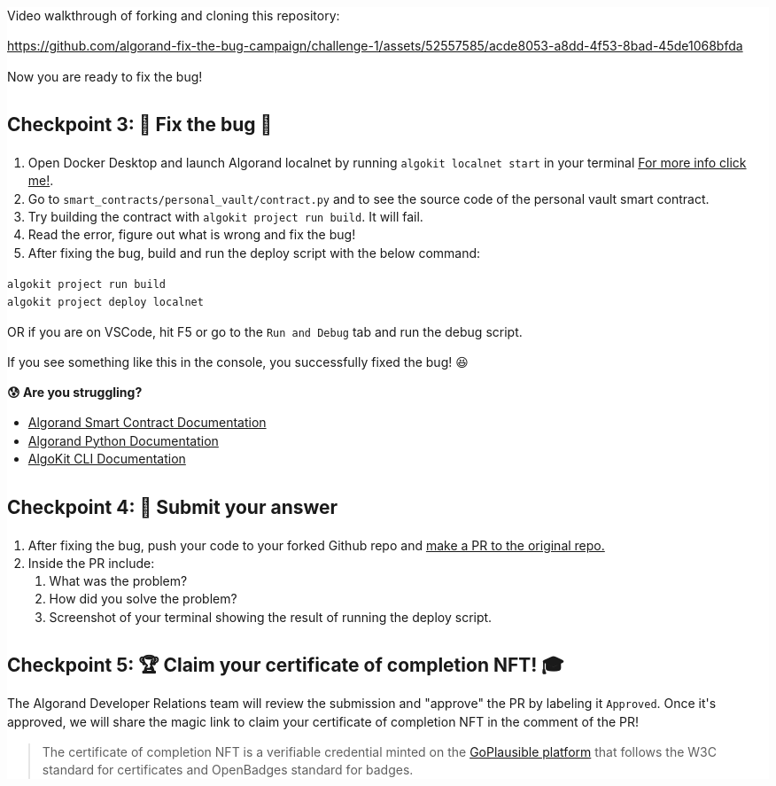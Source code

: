 Video walkthrough of forking and cloning this repository:

https://github.com/algorand-fix-the-bug-campaign/challenge-1/assets/52557585/acde8053-a8dd-4f53-8bad-45de1068bfda

Now you are ready to fix the bug!

## Checkpoint 3: 🐞 Fix the bug 🧐

1. Open Docker Desktop and launch Algorand localnet by running `algokit localnet start` in your terminal [For more info click me!](https://github.com/algorandfoundation/algokit-cli/blob/main/docs/features/localnet.md#creating--starting-the-localnet). 
3. Go to `smart_contracts/personal_vault/contract.py` and to see the source code of the personal vault smart contract.
4. Try building the contract with `algokit project run build`. It will fail.
5. Read the error, figure out what is wrong and fix the bug!
6. After fixing the bug, build and run the deploy script with the below command: 
```bash
algokit project run build
algokit project deploy localnet
```
OR if you are on VSCode, hit F5 or go to the `Run and Debug` tab and run the debug script. 

If you see something like this in the console, you successfully fixed the bug! 😆

**😰 Are you struggling?**

- [Algorand Smart Contract Documentation](https://developer.algorand.org/docs/get-details/ethereum_to_algorand/?from_query=ethereunm#accounts-and-smart-contracts)
- [Algorand Python Documentation](https://algorandfoundation.github.io/puya/api-algopy.html#algopy.Global:~:text=current_application_address%3A%20Final%5B,executing.%20Application%20mode%20only.)
- [AlgoKit CLI Documentation](https://github.com/algorandfoundation/algokit-cli/blob/main/docs/algokit.md)

## Checkpoint 4: 💯 Submit your answer 

1. After fixing the bug, push your code to your forked Github repo and [make a PR to the original repo.](https://docs.github.com/en/pull-requests/collaborating-with-pull-requests/proposing-changes-to-your-work-with-pull-requests/creating-a-pull-request-from-a-fork) 
2. Inside the PR include:
   1. What was the problem?
   2. How did you solve the problem?
   3. Screenshot of your terminal showing the result of running the deploy script.

## Checkpoint 5: 🏆 Claim your certificate of completion NFT! 🎓

The Algorand Developer Relations team will review the submission and "approve" the PR by labeling it `Approved`. Once it's approved, we will share the magic link to claim your certificate of completion NFT in the comment of the PR!

> The certificate of completion NFT is a verifiable credential minted on the [GoPlausible platform](https://goplausible.com/) that follows the W3C standard for certificates and OpenBadges standard for badges. 
